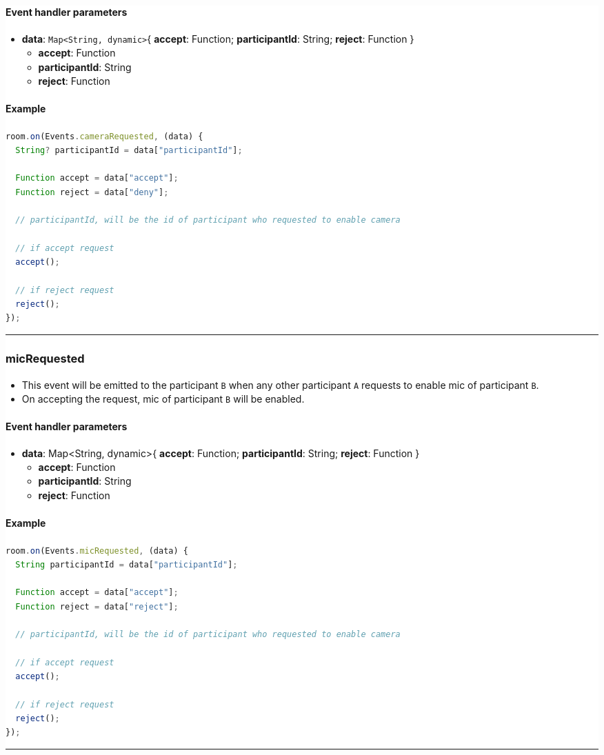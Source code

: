 #### Event handler parameters

- **data**: `Map<String, dynamic>`{ **accept**: Function; **participantId**: String; **reject**: Function }
  - **accept**: Function
  - **participantId**: String
  - **reject**: Function

#### Example

```javascript
room.on(Events.cameraRequested, (data) {
  String? participantId = data["participantId"];

  Function accept = data["accept"];
  Function reject = data["deny"];

  // participantId, will be the id of participant who requested to enable camera

  // if accept request
  accept();

  // if reject request
  reject();
});
```

---

### micRequested

- This event will be emitted to the participant `B` when any other participant `A` requests to enable mic of participant `B`.
- On accepting the request, mic of participant `B` will be enabled.

#### Event handler parameters

- **data**: Map<String, dynamic>{ **accept**: Function; **participantId**: String; **reject**: Function }
  - **accept**: Function
  - **participantId**: String
  - **reject**: Function

#### Example

```javascript
room.on(Events.micRequested, (data) {
  String participantId = data["participantId"];

  Function accept = data["accept"];
  Function reject = data["reject"];

  // participantId, will be the id of participant who requested to enable camera

  // if accept request
  accept();

  // if reject request
  reject();
});
```

---
